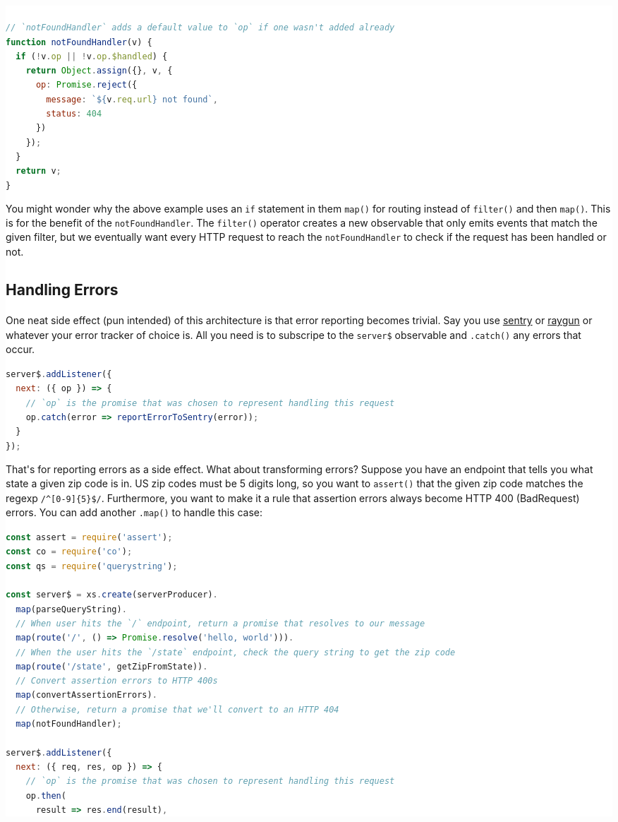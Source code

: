 ```javascript

// `notFoundHandler` adds a default value to `op` if one wasn't added already
function notFoundHandler(v) {
  if (!v.op || !v.op.$handled) {
    return Object.assign({}, v, {
      op: Promise.reject({
        message: `${v.req.url} not found`,
        status: 404
      })
    });
  }
  return v;
}
```

You might wonder why the above example uses an `if` statement in them `map()` for routing instead of `filter()` and then `map()`. This is for the benefit of the `notFoundHandler`. The `filter()` operator creates a new observable that only emits events that match the given filter, but we eventually want every HTTP request to
reach the `notFoundHandler` to check if the request has been handled or not.

Handling Errors
---------------

One neat side effect (pun intended) of this architecture is that error reporting becomes trivial. Say you use [sentry](https://sentry.io) or [raygun](https://raygun.com/) or whatever your error tracker of choice is. All you need is to subscripe to the `server$` observable and `.catch()` any errors that occur.

```javascript
server$.addListener({
  next: ({ op }) => {
    // `op` is the promise that was chosen to represent handling this request
    op.catch(error => reportErrorToSentry(error));
  }
});
```

That's for reporting errors as a side effect. What about transforming errors? Suppose you have an endpoint that tells you what state a given zip code is in. US zip codes
must be 5 digits long, so you want to `assert()` that the given zip code matches
the regexp `/^[0-9]{5}$/`. Furthermore, you want to make it a rule that assertion
errors always become HTTP 400 (BadRequest) errors. You can add another `.map()` to handle this case:

```javascript
const assert = require('assert');
const co = require('co');
const qs = require('querystring');

const server$ = xs.create(serverProducer).
  map(parseQueryString).
  // When user hits the `/` endpoint, return a promise that resolves to our message
  map(route('/', () => Promise.resolve('hello, world'))).
  // When the user hits the `/state` endpoint, check the query string to get the zip code
  map(route('/state', getZipFromState)).
  // Convert assertion errors to HTTP 400s
  map(convertAssertionErrors).
  // Otherwise, return a promise that we'll convert to an HTTP 404
  map(notFoundHandler);

server$.addListener({
  next: ({ req, res, op }) => {
    // `op` is the promise that was chosen to represent handling this request
    op.then(
      result => res.end(result),
```